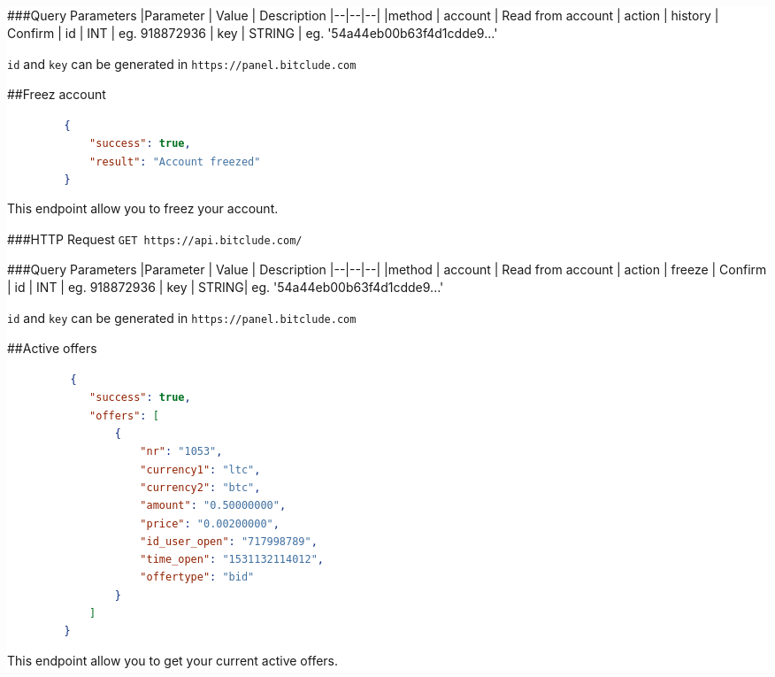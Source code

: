 ###Query Parameters
|Parameter | Value | Description
|--|--|--|
|method | account | Read from account
| action	| history	| Confirm
| id	| INT	| eg. 918872936
| key	| STRING	| eg. '54a44eb00b63f4d1cdde9...'

<aside class="notice">
<code>id</code> and <code>key</code> can be generated in <code>https://panel.bitclude.com</code>
</aside>

##Freez account
```json
         {
             "success": true,
             "result": "Account freezed"
         }
```
 This endpoint allow you to freez your account.
 
###HTTP Request
`GET https://api.bitclude.com/`
 
###Query Parameters
|Parameter | Value | Description
|--|--|--|
|method | account | Read from account
| action	| freeze |	Confirm
| id	| INT	| eg. 918872936
| key	| STRING| 	eg. '54a44eb00b63f4d1cdde9...'

<aside class="notice">
<code>id</code> and <code>key</code> can be generated in <code>https://panel.bitclude.com</code>
</aside>

##Active offers
```json
          {
             "success": true,
             "offers": [
                 {
                     "nr": "1053",
                     "currency1": "ltc",
                     "currency2": "btc",
                     "amount": "0.50000000",
                     "price": "0.00200000",
                     "id_user_open": "717998789",
                     "time_open": "1531132114012",
                     "offertype": "bid"
                 }
             ]
         }
```
 This endpoint allow you to get your current active offers.
 